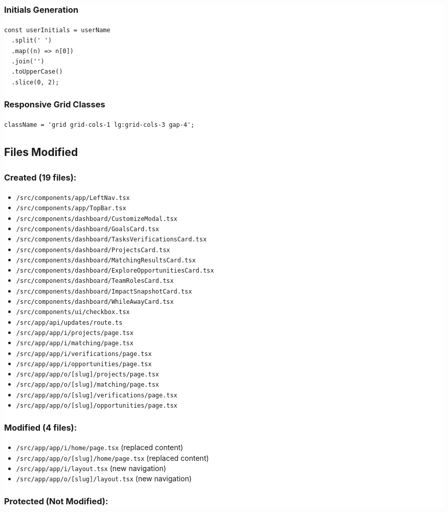 ### Initials Generation

```tsx
const userInitials = userName
  .split(' ')
  .map((n) => n[0])
  .join('')
  .toUpperCase()
  .slice(0, 2);
```

### Responsive Grid Classes

```tsx
className = 'grid grid-cols-1 lg:grid-cols-3 gap-4';
```

## Files Modified

### Created (19 files):

- `/src/components/app/LeftNav.tsx`
- `/src/components/app/TopBar.tsx`
- `/src/components/dashboard/CustomizeModal.tsx`
- `/src/components/dashboard/GoalsCard.tsx`
- `/src/components/dashboard/TasksVerificationsCard.tsx`
- `/src/components/dashboard/ProjectsCard.tsx`
- `/src/components/dashboard/MatchingResultsCard.tsx`
- `/src/components/dashboard/ExploreOpportunitiesCard.tsx`
- `/src/components/dashboard/TeamRolesCard.tsx`
- `/src/components/dashboard/ImpactSnapshotCard.tsx`
- `/src/components/dashboard/WhileAwayCard.tsx`
- `/src/components/ui/checkbox.tsx`
- `/src/app/api/updates/route.ts`
- `/src/app/app/i/projects/page.tsx`
- `/src/app/app/i/matching/page.tsx`
- `/src/app/app/i/verifications/page.tsx`
- `/src/app/app/i/opportunities/page.tsx`
- `/src/app/app/o/[slug]/projects/page.tsx`
- `/src/app/app/o/[slug]/matching/page.tsx`
- `/src/app/app/o/[slug]/verifications/page.tsx`
- `/src/app/app/o/[slug]/opportunities/page.tsx`

### Modified (4 files):

- `/src/app/app/i/home/page.tsx` (replaced content)
- `/src/app/app/o/[slug]/home/page.tsx` (replaced content)
- `/src/app/app/i/layout.tsx` (new navigation)
- `/src/app/app/o/[slug]/layout.tsx` (new navigation)

### Protected (Not Modified):
